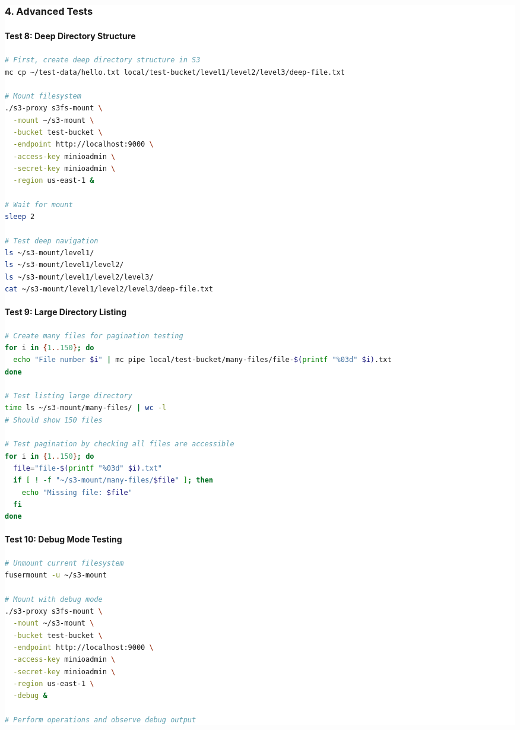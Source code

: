 ### 4. Advanced Tests

#### Test 8: Deep Directory Structure

```bash
# First, create deep directory structure in S3
mc cp ~/test-data/hello.txt local/test-bucket/level1/level2/level3/deep-file.txt

# Mount filesystem
./s3-proxy s3fs-mount \
  -mount ~/s3-mount \
  -bucket test-bucket \
  -endpoint http://localhost:9000 \
  -access-key minioadmin \
  -secret-key minioadmin \
  -region us-east-1 &

# Wait for mount
sleep 2

# Test deep navigation
ls ~/s3-mount/level1/
ls ~/s3-mount/level1/level2/
ls ~/s3-mount/level1/level2/level3/
cat ~/s3-mount/level1/level2/level3/deep-file.txt
```

#### Test 9: Large Directory Listing

```bash
# Create many files for pagination testing
for i in {1..150}; do
  echo "File number $i" | mc pipe local/test-bucket/many-files/file-$(printf "%03d" $i).txt
done

# Test listing large directory
time ls ~/s3-mount/many-files/ | wc -l
# Should show 150 files

# Test pagination by checking all files are accessible
for i in {1..150}; do
  file="file-$(printf "%03d" $i).txt"
  if [ ! -f "~/s3-mount/many-files/$file" ]; then
    echo "Missing file: $file"
  fi
done
```

#### Test 10: Debug Mode Testing

```bash
# Unmount current filesystem
fusermount -u ~/s3-mount

# Mount with debug mode
./s3-proxy s3fs-mount \
  -mount ~/s3-mount \
  -bucket test-bucket \
  -endpoint http://localhost:9000 \
  -access-key minioadmin \
  -secret-key minioadmin \
  -region us-east-1 \
  -debug &

# Perform operations and observe debug output
```